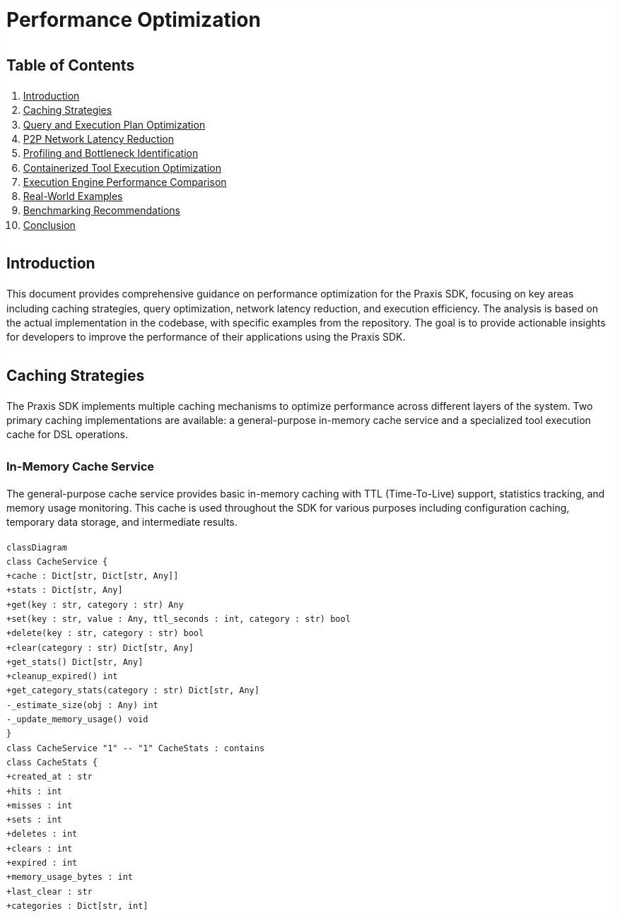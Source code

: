 # Performance Optimization



## Table of Contents
1. [Introduction](#introduction)
2. [Caching Strategies](#caching-strategies)
3. [Query and Execution Plan Optimization](#query-and-execution-plan-optimization)
4. [P2P Network Latency Reduction](#p2p-network-latency-reduction)
5. [Profiling and Bottleneck Identification](#profiling-and-bottleneck-identification)
6. [Containerized Tool Execution Optimization](#containerized-tool-execution-optimization)
7. [Execution Engine Performance Comparison](#execution-engine-performance-comparison)
8. [Real-World Examples](#real-world-examples)
9. [Benchmarking Recommendations](#benchmarking-recommendations)
10. [Conclusion](#conclusion)

## Introduction
This document provides comprehensive guidance on performance optimization for the Praxis SDK, focusing on key areas including caching strategies, query optimization, network latency reduction, and execution efficiency. The analysis is based on the actual implementation in the codebase, with specific examples from the repository. The goal is to provide actionable insights for developers to improve the performance of their applications using the Praxis SDK.

## Caching Strategies

The Praxis SDK implements multiple caching mechanisms to optimize performance across different layers of the system. Two primary caching implementations are available: a general-purpose in-memory cache service and a specialized tool execution cache for DSL operations.

### In-Memory Cache Service

The general-purpose cache service provides basic in-memory caching with TTL (Time-To-Live) support, statistics tracking, and memory usage monitoring. This cache is used throughout the SDK for various purposes including configuration caching, temporary data storage, and intermediate results.

```mermaid
classDiagram
class CacheService {
+cache : Dict[str, Dict[str, Any]]
+stats : Dict[str, Any]
+get(key : str, category : str) Any
+set(key : str, value : Any, ttl_seconds : int, category : str) bool
+delete(key : str, category : str) bool
+clear(category : str) Dict[str, Any]
+get_stats() Dict[str, Any]
+cleanup_expired() int
+get_category_stats(category : str) Dict[str, Any]
-_estimate_size(obj : Any) int
-_update_memory_usage() void
}
class CacheService "1" -- "1" CacheStats : contains
class CacheStats {
+created_at : str
+hits : int
+misses : int
+sets : int
+deletes : int
+clears : int
+expired : int
+memory_usage_bytes : int
+last_clear : str
+categories : Dict[str, int]
```